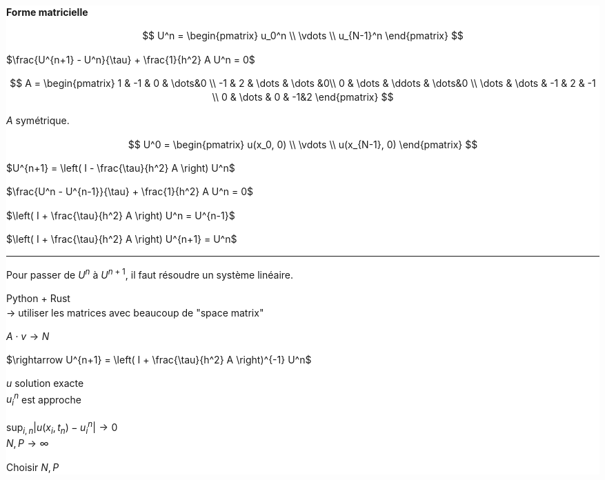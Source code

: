 **Forme matricielle**

$$
U^n = \begin{pmatrix} 
u_0^n \\
\vdots \\
u_{N-1}^n 
\end{pmatrix}
$$

$\frac{U^{n+1} - U^n}{\tau} + \frac{1}{h^2} A U^n = 0$

$$
A = \begin{pmatrix} 
1 & -1 & 0 & \dots&0 \\
-1 & 2 & \dots & \dots &0\\
0 & \dots & \ddots & \dots&0 \\
\dots & \dots & -1 & 2 & -1 \\
0 & \dots & 0 & -1&2
\end{pmatrix}
$$

$A$ symétrique.

$$
U^0 = \begin{pmatrix} 
u(x_0, 0) \\
\vdots \\
u(x_{N-1}, 0) 
\end{pmatrix}
$$

$U^{n+1} = \left( I - \frac{\tau}{h^2} A \right) U^n$

$\frac{U^n - U^{n-1}}{\tau} + \frac{1}{h^2} A U^n = 0$

$\left( I + \frac{\tau}{h^2} A \right) U^n = U^{n-1}$

$\left( I + \frac{\tau}{h^2} A \right) U^{n+1} = U^n$

---

Pour passer de $U^n$ à $U^{n+1}$, il faut résoudre un système linéaire.

Python + Rust  
→ utiliser les matrices avec beaucoup de "space matrix"

$A \cdot v \rightarrow N$

$\rightarrow U^{n+1} = \left( I + \frac{\tau}{h^2} A \right)^{-1} U^n$

$u$ solution exacte  
$u_i^n$ est approche  

$\sup_{i,n} |u(x_i, t_n) - u_i^n| \longrightarrow 0$  
$N,P \longrightarrow \infty$

Choisir $N, P$
